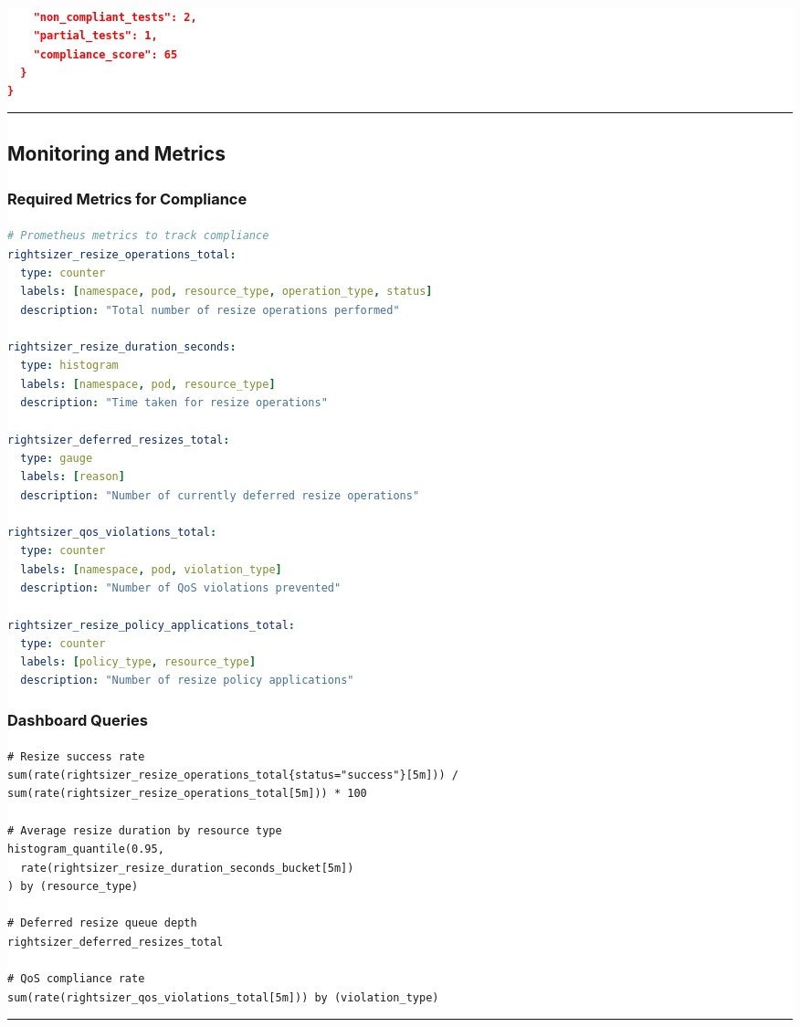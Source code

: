 ```json
    "non_compliant_tests": 2,
    "partial_tests": 1,
    "compliance_score": 65
  }
}
```

---

## Monitoring and Metrics

### Required Metrics for Compliance

```yaml
# Prometheus metrics to track compliance
rightsizer_resize_operations_total:
  type: counter
  labels: [namespace, pod, resource_type, operation_type, status]
  description: "Total number of resize operations performed"

rightsizer_resize_duration_seconds:
  type: histogram  
  labels: [namespace, pod, resource_type]
  description: "Time taken for resize operations"

rightsizer_deferred_resizes_total:
  type: gauge
  labels: [reason]
  description: "Number of currently deferred resize operations"

rightsizer_qos_violations_total:
  type: counter
  labels: [namespace, pod, violation_type]
  description: "Number of QoS violations prevented"

rightsizer_resize_policy_applications_total:
  type: counter
  labels: [policy_type, resource_type]  
  description: "Number of resize policy applications"
```

### Dashboard Queries

```promql
# Resize success rate
sum(rate(rightsizer_resize_operations_total{status="success"}[5m])) / 
sum(rate(rightsizer_resize_operations_total[5m])) * 100

# Average resize duration by resource type
histogram_quantile(0.95, 
  rate(rightsizer_resize_duration_seconds_bucket[5m])
) by (resource_type)

# Deferred resize queue depth
rightsizer_deferred_resizes_total

# QoS compliance rate  
sum(rate(rightsizer_qos_violations_total[5m])) by (violation_type)
```

---